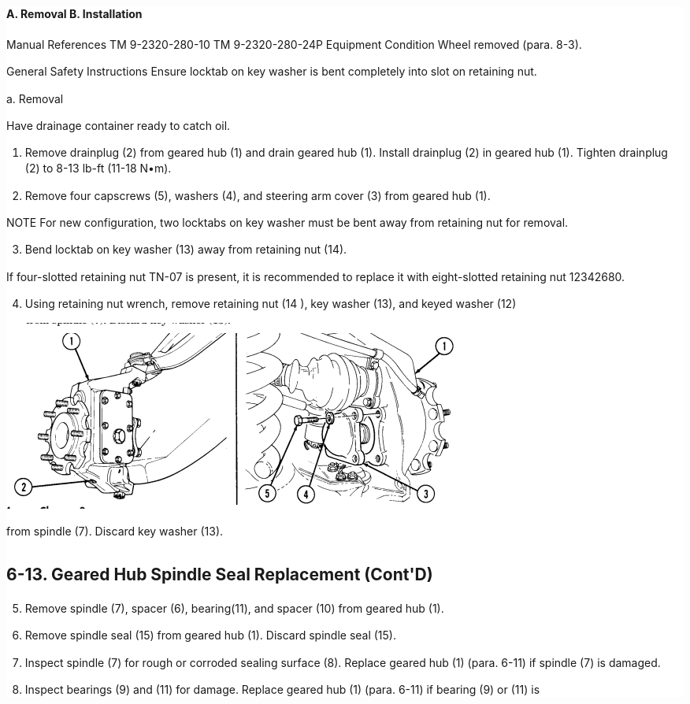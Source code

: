 #### A. Removal B. Installation

Manual References TM 9-2320-280-10 TM 9-2320-280-24P
Equipment Condition Wheel removed (para. 8-3).

General Safety Instructions Ensure locktab on key washer is bent completely into slot on retaining nut.

a. Removal

Have drainage container ready to catch oil.

1. Remove drainplug (2) from geared hub (1) and drain geared hub (1). Install drainplug (2) in geared hub (1). Tighten drainplug (2) to 8-13 lb-ft (11-18 N•m).

2. Remove four capscrews (5), washers (4), and steering arm cover (3) from geared hub (1).

NOTE
For new configuration, two locktabs on key washer must be bent away from retaining nut for removal.

3. Bend locktab on key washer (13) away from retaining nut (14).

If four-slotted retaining nut TN-07 is present, it is recommended to replace it with eight-slotted retaining nut 12342680.

4. Using retaining nut wrench, remove retaining nut (14 ), key washer (13), and keyed washer (12)

![665_image_0.png](images/665_image_0.png)

from spindle (7). Discard key washer (13).

## 6-13. Geared Hub Spindle Seal Replacement (Cont'D)

5. Remove spindle (7), spacer (6), bearing(11), and spacer (10) from geared hub (1).

6. Remove spindle seal (15) from geared hub (1). Discard spindle seal (15).

7. Inspect spindle (7) for rough or corroded sealing surface (8). Replace geared hub (1) (para. 6-11) if spindle (7) is damaged.

8. Inspect bearings (9) and (11) for damage. Replace geared hub (1) (para. 6-11) if bearing (9) or (11) is
